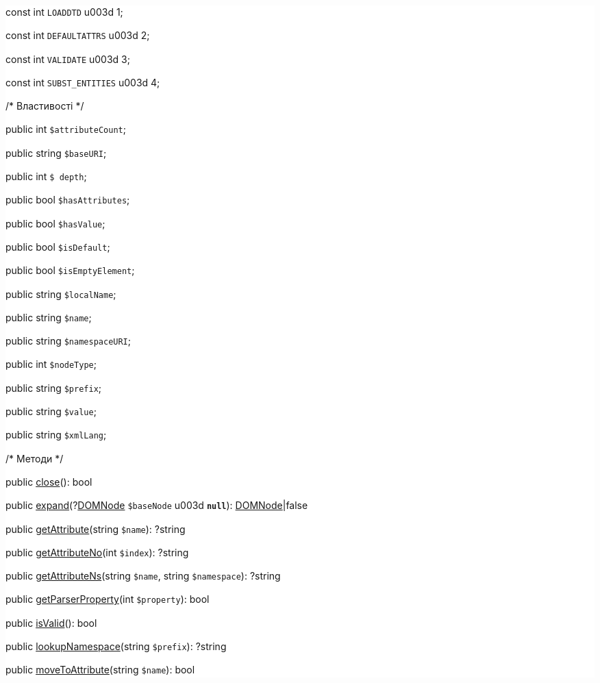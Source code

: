 const int `LOADDTD` u003d 1;

const int `DEFAULTATTRS` u003d 2;

const int `VALIDATE` u003d 3;

const int `SUBST_ENTITIES` u003d 4;

/\* Властивості \*/

public int `$attributeCount`;

public string `$baseURI`;

public int `$ depth`;

public bool `$hasAttributes`;

public bool `$hasValue`;

public bool `$isDefault`;

public bool `$isEmptyElement`;

public string `$localName`;

public string `$name`;

public string `$namespaceURI`;

public int `$nodeType`;

public string `$prefix`;

public string `$value`;

public string `$xmlLang`;

/\* Методи \*/

public [close](xmlreader.close.md)(): bool

public [expand](xmlreader.expand.md)(?[DOMNode](class.domnode.md)
`$baseNode` u003d **`null`**): [DOMNode](class.domnode.md)\|false

public [getAttribute](xmlreader.getattribute.md)(string `$name`):
?string

public [getAttributeNo](xmlreader.getattributeno.md)(int `$index`):
?string

public [getAttributeNs](xmlreader.getattributens.md)(string `$name`,
string `$namespace`): ?string

public [getParserProperty](xmlreader.getparserproperty.md)(int
`$property`): bool

public [isValid](xmlreader.isvalid.md)(): bool

public [lookupNamespace](xmlreader.lookupnamespace.md)(string
`$prefix`): ?string

public [moveToAttribute](xmlreader.movetoattribute.md)(string
`$name`): bool
